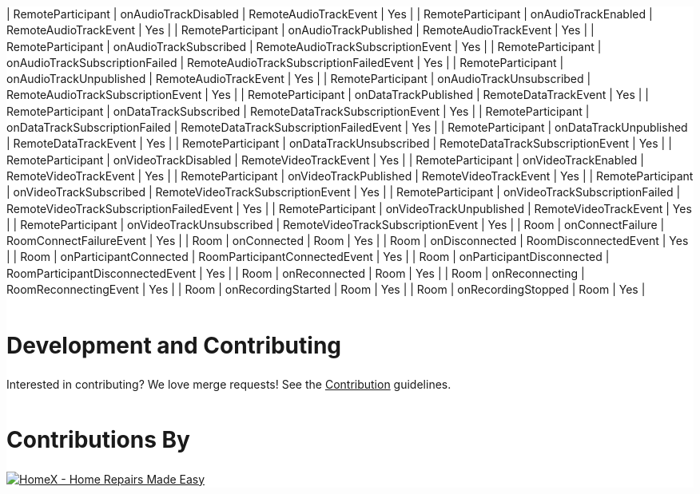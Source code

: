 | RemoteParticipant | onAudioTrackDisabled           | RemoteAudioTrackEvent                     | Yes          |
| RemoteParticipant | onAudioTrackEnabled            | RemoteAudioTrackEvent                     | Yes          |
| RemoteParticipant | onAudioTrackPublished          | RemoteAudioTrackEvent                     | Yes          |
| RemoteParticipant | onAudioTrackSubscribed         | RemoteAudioTrackSubscriptionEvent         | Yes          |
| RemoteParticipant | onAudioTrackSubscriptionFailed | RemoteAudioTrackSubscriptionFailedEvent   | Yes          |
| RemoteParticipant | onAudioTrackUnpublished        | RemoteAudioTrackEvent                     | Yes          |
| RemoteParticipant | onAudioTrackUnsubscribed       | RemoteAudioTrackSubscriptionEvent         | Yes          |
| RemoteParticipant | onDataTrackPublished           | RemoteDataTrackEvent                      | Yes          |
| RemoteParticipant | onDataTrackSubscribed          | RemoteDataTrackSubscriptionEvent          | Yes          |
| RemoteParticipant | onDataTrackSubscriptionFailed  | RemoteDataTrackSubscriptionFailedEvent    | Yes          |
| RemoteParticipant | onDataTrackUnpublished         | RemoteDataTrackEvent                      | Yes          |
| RemoteParticipant | onDataTrackUnsubscribed        | RemoteDataTrackSubscriptionEvent          | Yes          |
| RemoteParticipant | onVideoTrackDisabled           | RemoteVideoTrackEvent                     | Yes          |
| RemoteParticipant | onVideoTrackEnabled            | RemoteVideoTrackEvent                     | Yes          |
| RemoteParticipant | onVideoTrackPublished          | RemoteVideoTrackEvent                     | Yes          |
| RemoteParticipant | onVideoTrackSubscribed         | RemoteVideoTrackSubscriptionEvent         | Yes          |
| RemoteParticipant | onVideoTrackSubscriptionFailed | RemoteVideoTrackSubscriptionFailedEvent   | Yes          |
| RemoteParticipant | onVideoTrackUnpublished        | RemoteVideoTrackEvent                     | Yes          |
| RemoteParticipant | onVideoTrackUnsubscribed       | RemoteVideoTrackSubscriptionEvent         | Yes          |
| Room              | onConnectFailure               | RoomConnectFailureEvent                   | Yes          |
| Room              | onConnected                    | Room                                      | Yes          |
| Room              | onDisconnected                 | RoomDisconnectedEvent                     | Yes          |
| Room              | onParticipantConnected         | RoomParticipantConnectedEvent             | Yes          |
| Room              | onParticipantDisconnected      | RoomParticipantDisconnectedEvent          | Yes          |
| Room              | onReconnected                  | Room                                      | Yes          |
| Room              | onReconnecting                 | RoomReconnectingEvent                     | Yes          |
| Room              | onRecordingStarted             | Room                                      | Yes          |
| Room              | onRecordingStopped             | Room                                      | Yes          |


# Development and Contributing
Interested in contributing? We love merge requests! See the [Contribution](https://gitlab.com/twilio-flutter/programmable-video/-/tree/master/programmable_video/CONTRIBUTING.md) guidelines.

# Contributions By

[![HomeX - Home Repairs Made Easy](https://homex.com/static/brand/homex-logo-green.svg)](https://homex.com)
